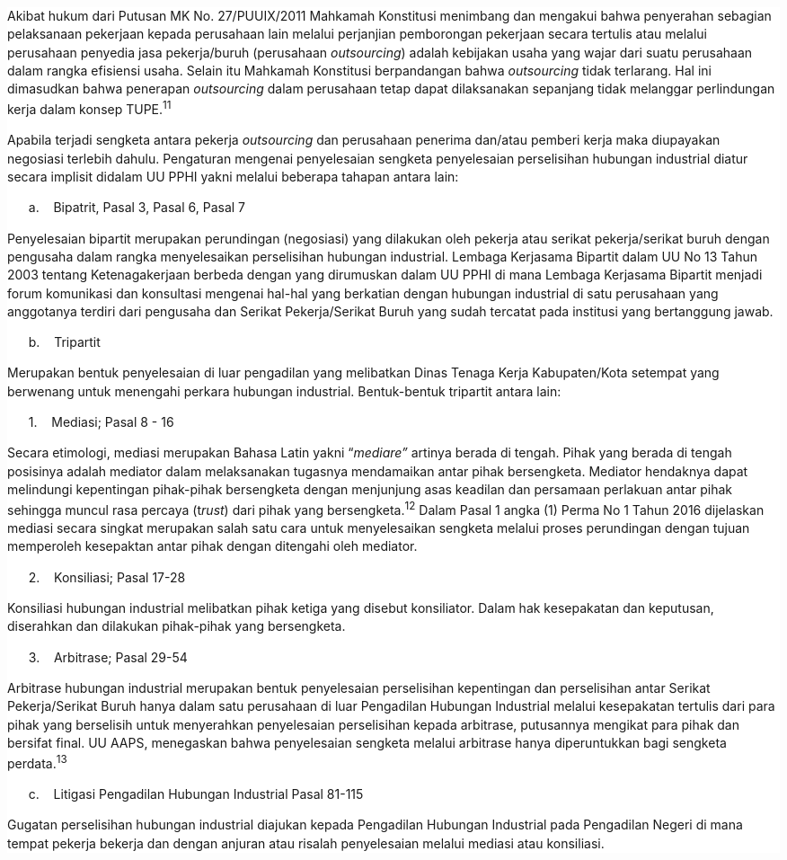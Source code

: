 <p><span class="font3">Akibat hukum dari Putusan MK No. 27/PUUIX/2011 Mahkamah Konstitusi menimbang dan mengakui bahwa penyerahan sebagian pelaksanaan pekerjaan kepada perusahaan lain melalui perjanjian pemborongan pekerjaan secara tertulis atau melalui perusahaan penyedia jasa pekerja/buruh (perusahaan </span><span class="font3" style="font-style:italic;">outsourcing</span><span class="font3">) adalah kebijakan usaha yang wajar dari suatu perusahaan dalam rangka efisiensi usaha. Selain itu Mahkamah Konstitusi berpandangan bahwa </span><span class="font3" style="font-style:italic;">outsourcing</span><span class="font3"> tidak terlarang. Hal ini dimasudkan bahwa penerapan </span><span class="font3" style="font-style:italic;">outsourcing</span><span class="font3"> dalam perusahaan tetap dapat dilaksanakan sepanjang tidak melanggar perlindungan kerja dalam konsep TUPE.<sup>11</sup></span></p>
<p><span class="font3">Apabila terjadi sengketa antara pekerja </span><span class="font3" style="font-style:italic;">outsourcing</span><span class="font3"> dan perusahaan penerima dan/atau pemberi kerja maka diupayakan negosiasi terlebih dahulu. Pengaturan mengenai penyelesaian sengketa penyelesaian perselisihan hubungan industrial diatur secara implisit didalam UU PPHI yakni melalui beberapa tahapan antara lain:</span></p>
<ul style="list-style:none;"><li>
<p><span class="font3">a. &nbsp;&nbsp;&nbsp;Bipatrit, Pasal 3, Pasal 6, Pasal 7</span></p></li></ul>
<p><span class="font3">Penyelesaian bipartit merupakan perundingan (negosiasi) yang dilakukan oleh pekerja atau serikat pekerja/serikat buruh dengan pengusaha dalam rangka menyelesaikan perselisihan hubungan industrial. Lembaga Kerjasama Bipartit dalam UU No 13 Tahun 2003 tentang Ketenagakerjaan berbeda dengan yang dirumuskan dalam UU PPHI di mana Lembaga Kerjasama Bipartit menjadi forum komunikasi dan konsultasi mengenai hal-hal yang berkatian dengan hubungan industrial di satu perusahaan yang anggotanya terdiri dari pengusaha dan Serikat Pekerja/Serikat Buruh yang sudah tercatat pada institusi yang bertanggung jawab.</span></p>
<ul style="list-style:none;"><li>
<p><span class="font3">b. &nbsp;&nbsp;&nbsp;Tripartit</span></p></li></ul>
<p><span class="font3">Merupakan bentuk penyelesaian di luar pengadilan yang melibatkan Dinas Tenaga Kerja Kabupaten/Kota setempat yang berwenang untuk menengahi perkara hubungan industrial. Bentuk-bentuk tripartit antara lain:</span></p>
<ul style="list-style:none;"><li>
<p><span class="font3">1. &nbsp;&nbsp;&nbsp;Mediasi; Pasal 8 - 16</span></p></li></ul>
<p><span class="font3">Secara etimologi, mediasi merupakan Bahasa Latin yakni “</span><span class="font3" style="font-style:italic;">mediare”</span><span class="font3"> artinya berada di tengah. Pihak yang berada di tengah posisinya adalah mediator dalam melaksanakan tugasnya mendamaikan antar pihak bersengketa. Mediator hendaknya dapat melindungi kepentingan pihak-pihak bersengketa dengan menjunjung asas keadilan dan persamaan perlakuan antar pihak sehingga muncul rasa percaya (t</span><span class="font3" style="font-style:italic;">rust</span><span class="font3">) dari pihak yang bersengketa.<sup>12</sup> Dalam Pasal 1 angka (1) Perma No 1 Tahun 2016 dijelaskan mediasi secara singkat merupakan salah satu cara untuk menyelesaikan sengketa melalui proses perundingan dengan tujuan memperoleh kesepaktan antar pihak dengan ditengahi oleh mediator.</span></p>
<ul style="list-style:none;"><li>
<p><span class="font3">2. &nbsp;&nbsp;&nbsp;Konsiliasi; Pasal 17-28</span></p></li></ul>
<p><span class="font3">Konsiliasi hubungan industrial melibatkan pihak ketiga yang disebut konsiliator. Dalam hak kesepakatan dan keputusan, diserahkan dan dilakukan pihak-pihak yang bersengketa.</span></p>
<ul style="list-style:none;"><li>
<p><span class="font3">3. &nbsp;&nbsp;&nbsp;Arbitrase; Pasal 29-54</span></p></li></ul>
<p><span class="font3">Arbitrase hubungan industrial merupakan bentuk penyelesaian perselisihan kepentingan dan perselisihan antar Serikat Pekerja/Serikat Buruh hanya dalam satu perusahaan di luar Pengadilan Hubungan Industrial melalui kesepakatan tertulis dari para pihak yang berselisih untuk menyerahkan penyelesaian perselisihan kepada arbitrase, putusannya mengikat para pihak dan bersifat final. UU AAPS, menegaskan bahwa penyelesaian sengketa melalui arbitrase hanya diperuntukkan bagi sengketa perdata.<sup>13</sup></span></p>
<ul style="list-style:none;"><li>
<p><span class="font3">c. &nbsp;&nbsp;&nbsp;Litigasi Pengadilan Hubungan Industrial Pasal 81-115</span></p></li></ul>
<p><span class="font3">Gugatan perselisihan hubungan industrial diajukan kepada Pengadilan Hubungan Industrial pada Pengadilan Negeri di mana tempat pekerja bekerja dan dengan anjuran atau risalah penyelesaian melalui mediasi atau konsiliasi.</span></p>
<ul style="list-style:none;"><li>
